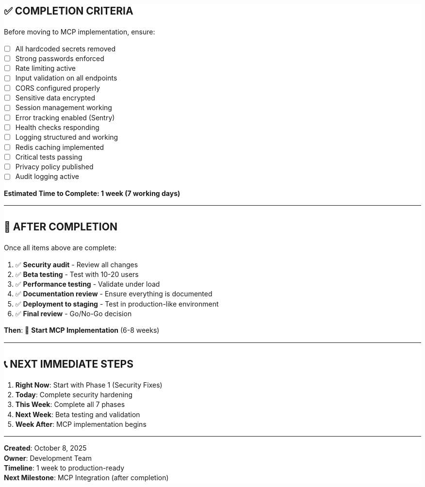 ## ✅ COMPLETION CRITERIA

Before moving to MCP implementation, ensure:

- [ ] All hardcoded secrets removed
- [ ] Strong passwords enforced
- [ ] Rate limiting active
- [ ] Input validation on all endpoints
- [ ] CORS configured properly
- [ ] Sensitive data encrypted
- [ ] Session management working
- [ ] Error tracking enabled (Sentry)
- [ ] Health checks responding
- [ ] Logging structured and working
- [ ] Redis caching implemented
- [ ] Critical tests passing
- [ ] Privacy policy published
- [ ] Audit logging active

**Estimated Time to Complete: 1 week (7 working days)**

---

## 🚀 AFTER COMPLETION

Once all items above are complete:

1. ✅ **Security audit** - Review all changes
2. ✅ **Beta testing** - Test with 10-20 users
3. ✅ **Performance testing** - Validate under load
4. ✅ **Documentation review** - Ensure everything is documented
5. ✅ **Deployment to staging** - Test in production-like environment
6. ✅ **Final review** - Go/No-Go decision

**Then**: 🎯 **Start MCP Implementation** (6-8 weeks)

---

## 📞 NEXT IMMEDIATE STEPS

1. **Right Now**: Start with Phase 1 (Security Fixes)
2. **Today**: Complete security hardening
3. **This Week**: Complete all 7 phases
4. **Next Week**: Beta testing and validation
5. **Week After**: MCP implementation begins

---

**Created**: October 8, 2025  
**Owner**: Development Team  
**Timeline**: 1 week to production-ready  
**Next Milestone**: MCP Integration (after completion)
